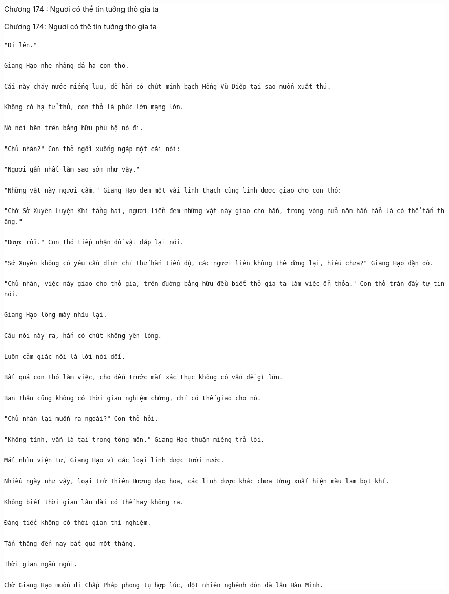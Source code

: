 




Chương 174 : Ngươi có thể tin tưởng thỏ gia ta


Chương 174: Ngươi có thể tin tưởng thỏ gia ta

	"Đi lên."

	Giang Hạo nhẹ nhàng đá hạ con thỏ.

	Cái này chảy nước miếng lưu, để hắn có chút minh bạch Hồng Vũ Diệp tại sao muốn xuất thủ.

	Không có hạ tử thủ, con thỏ là phúc lớn mạng lớn.

	Nó nói bên trên bằng hữu phù hộ nó đi.

	"Chủ nhân?" Con thỏ ngồi xuống ngáp một cái nói:

	"Ngươi gần nhất làm sao sớm như vậy."

	"Những vật này ngươi cầm." Giang Hạo đem một vài linh thạch cùng linh dược giao cho con thỏ:

	"Chờ Sở Xuyên Luyện Khí tầng hai, ngươi liền đem những vật này giao cho hắn, trong vòng nửa năm hắn hẳn là có thể tấn thăng."

	"Được rồi." Con thỏ tiếp nhận đồ vật đáp lại nói.

	"Sở Xuyên không có yêu cầu đình chỉ thử hắn tiến độ, các ngươi liền không thể dừng lại, hiểu chưa?" Giang Hạo dặn dò.

	"Chủ nhân, việc này giao cho thỏ gia, trên đường bằng hữu đều biết thỏ gia ta làm việc ổn thỏa." Con thỏ tràn đầy tự tin nói.

	Giang Hạo lông mày nhíu lại.

	Câu nói này ra, hắn có chút không yên lòng.

	Luôn cảm giác nói là lời nói dối.

	Bất quá con thỏ làm việc, cho đến trước mắt xác thực không có vấn đề gì lớn.

	Bản thân cũng không có thời gian nghiệm chứng, chỉ có thể giao cho nó.

	"Chủ nhân lại muốn ra ngoài?" Con thỏ hỏi.

	"Không tính, vẫn là tại trong tông môn." Giang Hạo thuận miệng trả lời.

	Mắt nhìn viện tử, Giang Hạo vì các loại linh dược tưới nước.

	Nhiều ngày như vậy, loại trừ Thiên Hương đạo hoa, các linh dược khác chưa từng xuất hiện màu lam bọt khí.

	Không biết thời gian lâu dài có thể hay không ra.

	Đáng tiếc không có thời gian thí nghiệm.

	Tấn thăng đến nay bất quá một tháng.

	Thời gian ngắn ngủi.

	Chờ Giang Hạo muốn đi Chấp Pháp phong tụ hợp lúc, đột nhiên nghênh đón đã lâu Hàn Minh.
